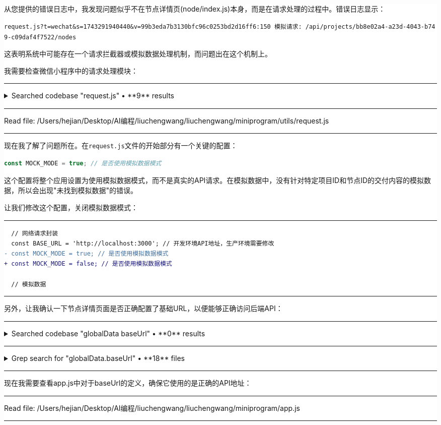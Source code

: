 从您提供的错误日志中，我发现问题似乎不在节点详情页(node/index.js)本身，而是在请求处理的过程中。错误日志显示：

```
request.js?t=wechat&s=1743291940440&v=99b3eda7b3130bfc96c0253bd2d16ff6:150 模拟请求: /api/projects/bb8e02a4-a23d-4043-b749-c09daf4f7522/nodes
```

这表明系统中可能存在一个请求拦截器或模拟数据处理机制，而问题出在这个机制上。

我需要检查微信小程序中的请求处理模块：

---

<details><summary>Searched codebase "request.js" • **9** results</summary></details>

---

Read file: /Users/hejian/Desktop/AI编程/liuchengwang/liuchengwang/miniprogram/utils/request.js

---

现在我了解了问题所在。在`request.js`文件的开始部分有一个关键的配置：

```javascript
const MOCK_MODE = true; // 是否使用模拟数据模式
```

这个配置将整个应用设置为使用模拟数据模式，而不是真实的API请求。在模拟数据中，没有针对特定项目ID和节点ID的交付内容的模拟数据，所以会出现"未找到模拟数据"的错误。

让我们修改这个配置，关闭模拟数据模式：

---

```diff
  // 网络请求封装
  const BASE_URL = 'http://localhost:3000'; // 开发环境API地址，生产环境需要修改
- const MOCK_MODE = true; // 是否使用模拟数据模式
+ const MOCK_MODE = false; // 是否使用模拟数据模式
  
  // 模拟数据
```

---

另外，让我确认一下节点详情页面是否正确配置了基础URL，以便能够正确访问后端API：

---

<details><summary>Searched codebase "globalData baseUrl" • **0** results</summary></details>

---

<details><summary>Grep search for "globalData.baseUrl" • **18** files</summary></details>

---

现在我需要查看app.js中对于baseUrl的定义，确保它使用的是正确的API地址：

---

Read file: /Users/hejian/Desktop/AI编程/liuchengwang/liuchengwang/miniprogram/app.js

---
